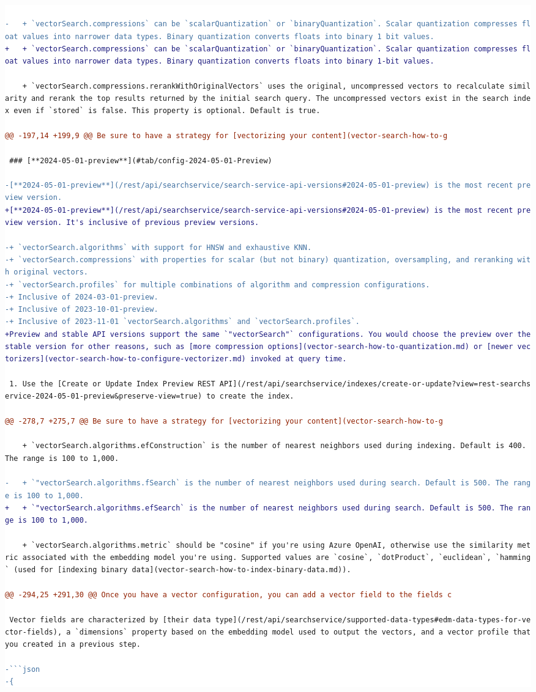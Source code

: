 ````diff
 
-   + `vectorSearch.compressions` can be `scalarQuantization` or `binaryQuantization`. Scalar quantization compresses float values into narrower data types. Binary quantization converts floats into binary 1 bit values.
+   + `vectorSearch.compressions` can be `scalarQuantization` or `binaryQuantization`. Scalar quantization compresses float values into narrower data types. Binary quantization converts floats into binary 1-bit values.
 
    + `vectorSearch.compressions.rerankWithOriginalVectors` uses the original, uncompressed vectors to recalculate similarity and rerank the top results returned by the initial search query. The uncompressed vectors exist in the search index even if `stored` is false. This property is optional. Default is true.
 
@@ -197,14 +199,9 @@ Be sure to have a strategy for [vectorizing your content](vector-search-how-to-g
 
 ### [**2024-05-01-preview**](#tab/config-2024-05-01-Preview)
 
-[**2024-05-01-preview**](/rest/api/searchservice/search-service-api-versions#2024-05-01-preview) is the most recent preview version.
+[**2024-05-01-preview**](/rest/api/searchservice/search-service-api-versions#2024-05-01-preview) is the most recent preview version. It's inclusive of previous preview versions.
 
-+ `vectorSearch.algorithms` with support for HNSW and exhaustive KNN.
-+ `vectorSearch.compressions` with properties for scalar (but not binary) quantization, oversampling, and reranking with original vectors.
-+ `vectorSearch.profiles` for multiple combinations of algorithm and compression configurations.
-+ Inclusive of 2024-03-01-preview.
-+ Inclusive of 2023-10-01-preview.
-+ Inclusive of 2023-11-01 `vectorSearch.algorithms` and `vectorSearch.profiles`.
+Preview and stable API versions support the same `"vectorSearch"` configurations. You would choose the preview over the stable version for other reasons, such as [more compression options](vector-search-how-to-quantization.md) or [newer vectorizers](vector-search-how-to-configure-vectorizer.md) invoked at query time.
 
 1. Use the [Create or Update Index Preview REST API](/rest/api/searchservice/indexes/create-or-update?view=rest-searchservice-2024-05-01-preview&preserve-view=true) to create the index.
 
@@ -278,7 +275,7 @@ Be sure to have a strategy for [vectorizing your content](vector-search-how-to-g
  
    + `vectorSearch.algorithms.efConstruction` is the number of nearest neighbors used during indexing. Default is 400. The range is 100 to 1,000.
 
-   + `"vectorSearch.algorithms.fSearch` is the number of nearest neighbors used during search. Default is 500. The range is 100 to 1,000.
+   + `"vectorSearch.algorithms.efSearch` is the number of nearest neighbors used during search. Default is 500. The range is 100 to 1,000.
 
    + `vectorSearch.algorithms.metric` should be "cosine" if you're using Azure OpenAI, otherwise use the similarity metric associated with the embedding model you're using. Supported values are `cosine`, `dotProduct`, `euclidean`, `hamming` (used for [indexing binary data](vector-search-how-to-index-binary-data.md)).
 
@@ -294,25 +291,30 @@ Once you have a vector configuration, you can add a vector field to the fields c
 
 Vector fields are characterized by [their data type](/rest/api/searchservice/supported-data-types#edm-data-types-for-vector-fields), a `dimensions` property based on the embedding model used to output the vectors, and a vector profile that you created in a previous step.
 
-```json
-{
````